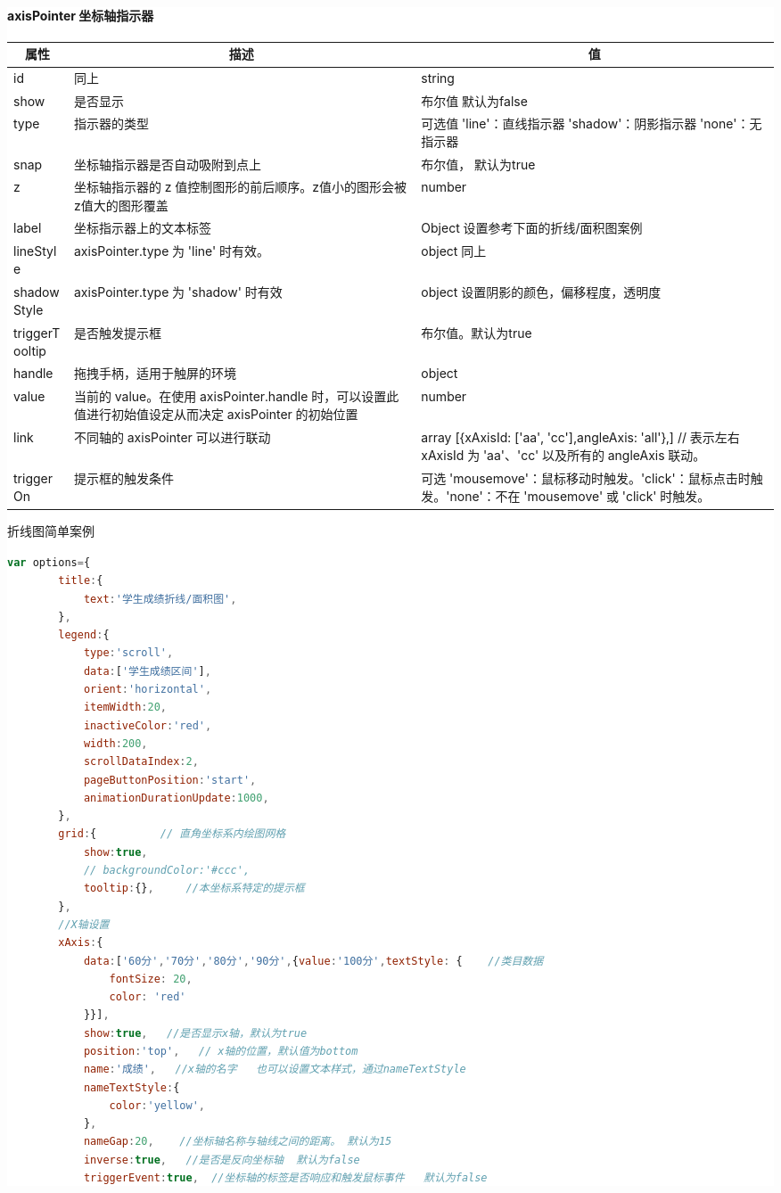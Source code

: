 #### axisPointer 坐标轴指示器

| 属性 | 描述 | 值 |
| ---- | ---- | ---- |
| id | 同上 | string |
| show | 是否显示 | 布尔值 默认为false |
| type | 指示器的类型 | 可选值 'line'：直线指示器 'shadow'：阴影指示器 'none'：无指示器 |
| snap | 坐标轴指示器是否自动吸附到点上 | 布尔值， 默认为true |
| z | 坐标轴指示器的 z 值控制图形的前后顺序。z值小的图形会被z值大的图形覆盖 | number |
| label | 坐标指示器上的文本标签 | Object  设置参考下面的折线/面积图案例 |
| lineStyle | axisPointer.type 为 'line' 时有效。 | object 同上 |
| shadowStyle | axisPointer.type 为 'shadow' 时有效 | object 设置阴影的颜色，偏移程度，透明度 |
| triggerTooltip | 是否触发提示框 | 布尔值。默认为true |
| handle | 拖拽手柄，适用于触屏的环境 | object |
| value | 当前的 value。在使用 axisPointer.handle 时，可以设置此值进行初始值设定从而决定 axisPointer 的初始位置 | number  |
| link | 不同轴的 axisPointer 可以进行联动 | array [{xAxisId: ['aa', 'cc'],angleAxis: 'all'},]  // 表示左右 xAxisId 为 'aa'、'cc' 以及所有的 angleAxis 联动。|
| triggerOn | 提示框的触发条件 |  可选 'mousemove'：鼠标移动时触发。'click'：鼠标点击时触发。'none'：不在 'mousemove' 或 'click' 时触发。 |

折线图简单案例
```js
var options={
    	title:{
    		text:'学生成绩折线/面积图',
    	},
    	legend:{
    		type:'scroll',
    		data:['学生成绩区间'],
    		orient:'horizontal',
    		itemWidth:20,
    		inactiveColor:'red',
    		width:200,
    		scrollDataIndex:2,
    		pageButtonPosition:'start',
    		animationDurationUpdate:1000,
    	},
    	grid:{          // 直角坐标系内绘图网格
    		show:true,
    		// backgroundColor:'#ccc',   
    		tooltip:{},     //本坐标系特定的提示框   
    	},
    	//X轴设置
        xAxis:{
            data:['60分','70分','80分','90分',{value:'100分',textStyle: {    //类目数据
        		fontSize: 20,
        		color: 'red'     
    		}}],
            show:true,   //是否显示x轴，默认为true
            position:'top',   // x轴的位置，默认值为bottom
        	name:'成绩',   //x轴的名字   也可以设置文本样式，通过nameTextStyle
        	nameTextStyle:{
        		color:'yellow',
        	},
        	nameGap:20,    //坐标轴名称与轴线之间的距离。 默认为15
        	inverse:true,   //是否是反向坐标轴  默认为false
        	triggerEvent:true,  //坐标轴的标签是否响应和触发鼠标事件   默认为false
```